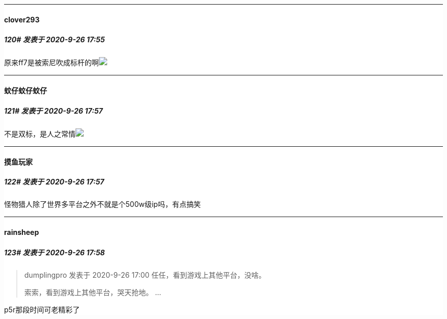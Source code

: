 

*****

####  clover293  
##### 120#       发表于 2020-9-26 17:55




原来ff7是被索尼吹成标杆的啊<img src="https://static.saraba1st.com/image/smiley/face2017/067.png" referrerpolicy="no-referrer">







*****

####  蚊仔蚊仔蚊仔  
##### 121#       发表于 2020-9-26 17:57




不是双标，是人之常情<img src="https://static.saraba1st.com/image/smiley/face2017/053.png" referrerpolicy="no-referrer">







*****

####  摸鱼玩家  
##### 122#       发表于 2020-9-26 17:57




怪物猎人除了世界多平台之外不就是个500w级ip吗，有点搞笑







*****

####  rainsheep  
##### 123#       发表于 2020-9-26 17:58



<blockquote>dumplingpro 发表于 2020-9-26 17:00
任任，看到游戏上其他平台，没啥。


索索，看到游戏上其他平台，哭天抢地。 ...</blockquote>
p5r那段时间可老精彩了




